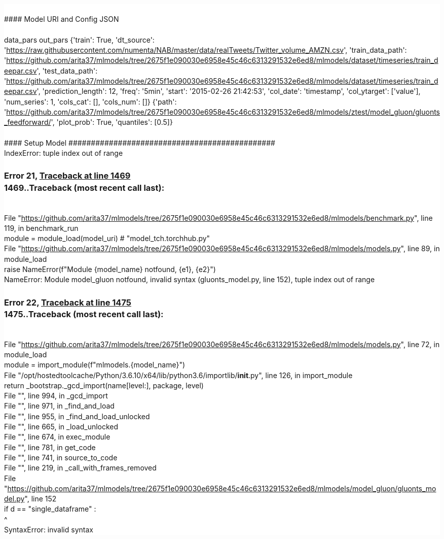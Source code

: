 <br />  #### Model URI and Config JSON 
<br />
<br />  data_pars out_pars {'train': True, 'dt_source': 'https://raw.githubusercontent.com/numenta/NAB/master/data/realTweets/Twitter_volume_AMZN.csv', 'train_data_path': 'https://github.com/arita37/mlmodels/tree/2675f1e090030e6958e45c46c6313291532e6ed8/mlmodels/dataset/timeseries/train_deepar.csv', 'test_data_path': 'https://github.com/arita37/mlmodels/tree/2675f1e090030e6958e45c46c6313291532e6ed8/mlmodels/dataset/timeseries/train_deepar.csv', 'prediction_length': 12, 'freq': '5min', 'start': '2015-02-26 21:42:53', 'col_date': 'timestamp', 'col_ytarget': ['value'], 'num_series': 1, 'cols_cat': [], 'cols_num': []} {'path': 'https://github.com/arita37/mlmodels/tree/2675f1e090030e6958e45c46c6313291532e6ed8/mlmodels/ztest/model_gluon/gluonts_feedforward/', 'plot_prob': True, 'quantiles': [0.5]} 
<br />
<br />  #### Setup Model   ############################################## 
<br />IndexError: tuple index out of range



### Error 21, [Traceback at line 1469](https://github.com/arita37/mlmodels_store/blob/master/log_test_cli/log_cli.py#L1469)<br />1469..Traceback (most recent call last):
<br />  File "https://github.com/arita37/mlmodels/tree/2675f1e090030e6958e45c46c6313291532e6ed8/mlmodels/benchmark.py", line 119, in benchmark_run
<br />    module    = module_load(model_uri)   # "model_tch.torchhub.py"
<br />  File "https://github.com/arita37/mlmodels/tree/2675f1e090030e6958e45c46c6313291532e6ed8/mlmodels/models.py", line 89, in module_load
<br />    raise NameError(f"Module {model_name} notfound, {e1}, {e2}")
<br />NameError: Module model_gluon notfound, invalid syntax (gluonts_model.py, line 152), tuple index out of range



### Error 22, [Traceback at line 1475](https://github.com/arita37/mlmodels_store/blob/master/log_test_cli/log_cli.py#L1475)<br />1475..Traceback (most recent call last):
<br />  File "https://github.com/arita37/mlmodels/tree/2675f1e090030e6958e45c46c6313291532e6ed8/mlmodels/models.py", line 72, in module_load
<br />    module = import_module(f"mlmodels.{model_name}")
<br />  File "/opt/hostedtoolcache/Python/3.6.10/x64/lib/python3.6/importlib/__init__.py", line 126, in import_module
<br />    return _bootstrap._gcd_import(name[level:], package, level)
<br />  File "<frozen importlib._bootstrap>", line 994, in _gcd_import
<br />  File "<frozen importlib._bootstrap>", line 971, in _find_and_load
<br />  File "<frozen importlib._bootstrap>", line 955, in _find_and_load_unlocked
<br />  File "<frozen importlib._bootstrap>", line 665, in _load_unlocked
<br />  File "<frozen importlib._bootstrap_external>", line 674, in exec_module
<br />  File "<frozen importlib._bootstrap_external>", line 781, in get_code
<br />  File "<frozen importlib._bootstrap_external>", line 741, in source_to_code
<br />  File "<frozen importlib._bootstrap>", line 219, in _call_with_frames_removed
<br />  File "https://github.com/arita37/mlmodels/tree/2675f1e090030e6958e45c46c6313291532e6ed8/mlmodels/model_gluon/gluonts_model.py", line 152
<br />    if d ==  "single_dataframe" :
<br />                                ^
<br />SyntaxError: invalid syntax
